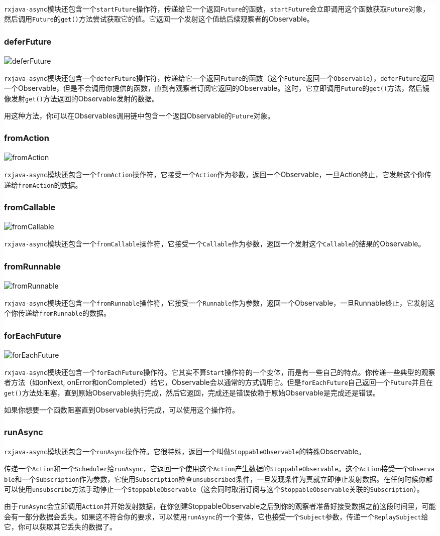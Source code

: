 `rxjava-async`模块还包含一个`startFuture`操作符，传递给它一个返回`Future`的函数，`startFuture`会立即调用这个函数获取`Future`对象，然后调用`Future`的`get()`方法尝试获取它的值。它返回一个发射这个值给后续观察者的Observable。

### deferFuture

![deferFuture](https://mcxiaoke.gitbooks.io/rxdocs/content/images/operators/deferFuture.png)

`rxjava-async`模块还包含一个`deferFuture`操作符，传递给它一个返回`Future`的函数（这个`Future`返回一个`Observable`），`deferFuture`返回一个Observable，但是不会调用你提供的函数，直到有观察者订阅它返回的Observable。这时，它立即调用`Future`的`get()`方法，然后镜像发射`get()`方法返回的Observable发射的数据。

用这种方法，你可以在Observables调用链中包含一个返回Observable的`Future`对象。

### fromAction

![fromAction](https://mcxiaoke.gitbooks.io/rxdocs/content/images/operators/fromCallable.png)

`rxjava-async`模块还包含一个`fromAction`操作符，它接受一个`Action`作为参数，返回一个Observable，一旦Action终止，它发射这个你传递给`fromAction`的数据。

### fromCallable

![fromCallable](https://mcxiaoke.gitbooks.io/rxdocs/content/images/operators/fromCallable.png)

`rxjava-async`模块还包含一个`fromCallable`操作符，它接受一个`Callable`作为参数，返回一个发射这个`Callable`的结果的Observable。

### fromRunnable

![fromRunnable](https://mcxiaoke.gitbooks.io/rxdocs/content/images/operators/fromRunnable.png)

`rxjava-async`模块还包含一个`fromRunnable`操作符，它接受一个`Runnable`作为参数，返回一个Observable，一旦Runnable终止，它发射这个你传递给`fromRunnable`的数据。

### forEachFuture

![forEachFuture](https://mcxiaoke.gitbooks.io/rxdocs/content/images/operators/forEachFuture.png)

`rxjava-async`模块还包含一个`forEachFuture`操作符。它其实不算`Start`操作符的一个变体，而是有一些自己的特点。你传递一些典型的观察者方法（如onNext, onError和onCompleted）给它，Observable会以通常的方式调用它。但是`forEachFuture`自己返回一个`Future`并且在`get()`方法处阻塞，直到原始Observable执行完成，然后它返回，完成还是错误依赖于原始Observable是完成还是错误。

如果你想要一个函数阻塞直到Observable执行完成，可以使用这个操作符。

### runAsync

`rxjava-async`模块还包含一个`runAsync`操作符。它很特殊，返回一个叫做`StoppableObservable`的特殊Observable。

传递一个`Action`和一个`Scheduler`给`runAsync`，它返回一个使用这个`Action`产生数据的`StoppableObservable`。这个`Action`接受一个`Observable`和一个`Subscription`作为参数，它使用`Subscription`检查`unsubscribed`条件，一旦发现条件为真就立即停止发射数据。在任何时候你都可以使用`unsubscribe`方法手动停止一个`StoppableObservable`（这会同时取消订阅与这个`StoppableObservable`关联的`Subscription`）。

由于`runAsync`会立即调用`Action`并开始发射数据，在你创建StoppableObservable之后到你的观察者准备好接受数据之前这段时间里，可能会有一部分数据会丢失。如果这不符合你的要求，可以使用`runAsync`的一个变体，它也接受一个`Subject`参数，传递一个`ReplaySubject`给它，你可以获取其它丢失的数据了。

